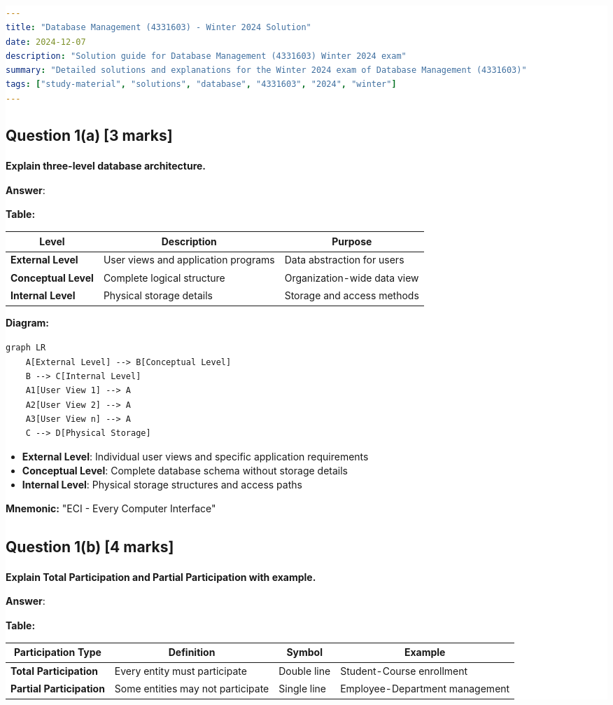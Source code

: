```yaml
---
title: "Database Management (4331603) - Winter 2024 Solution"
date: 2024-12-07
description: "Solution guide for Database Management (4331603) Winter 2024 exam"
summary: "Detailed solutions and explanations for the Winter 2024 exam of Database Management (4331603)"
tags: ["study-material", "solutions", "database", "4331603", "2024", "winter"]
---
```


## Question 1(a) [3 marks]

**Explain three-level database architecture.**

**Answer**:

**Table:**

| Level | Description | Purpose |
|-------|-------------|---------|
| **External Level** | User views and application programs | Data abstraction for users |
| **Conceptual Level** | Complete logical structure | Organization-wide data view |
| **Internal Level** | Physical storage details | Storage and access methods |

**Diagram:**

```mermaid
graph LR
    A[External Level] --> B[Conceptual Level]
    B --> C[Internal Level]
    A1[User View 1] --> A
    A2[User View 2] --> A
    A3[User View n] --> A
    C --> D[Physical Storage]
```

- **External Level**: Individual user views and specific application requirements
- **Conceptual Level**: Complete database schema without storage details  
- **Internal Level**: Physical storage structures and access paths

**Mnemonic:** "ECI - Every Computer Interface"

## Question 1(b) [4 marks]

**Explain Total Participation and Partial Participation with example.**

**Answer**:

**Table:**

| Participation Type | Definition | Symbol | Example |
|-------------------|------------|---------|---------|
| **Total Participation** | Every entity must participate | Double line | Student-Course enrollment |
| **Partial Participation** | Some entities may not participate | Single line | Employee-Department management |
